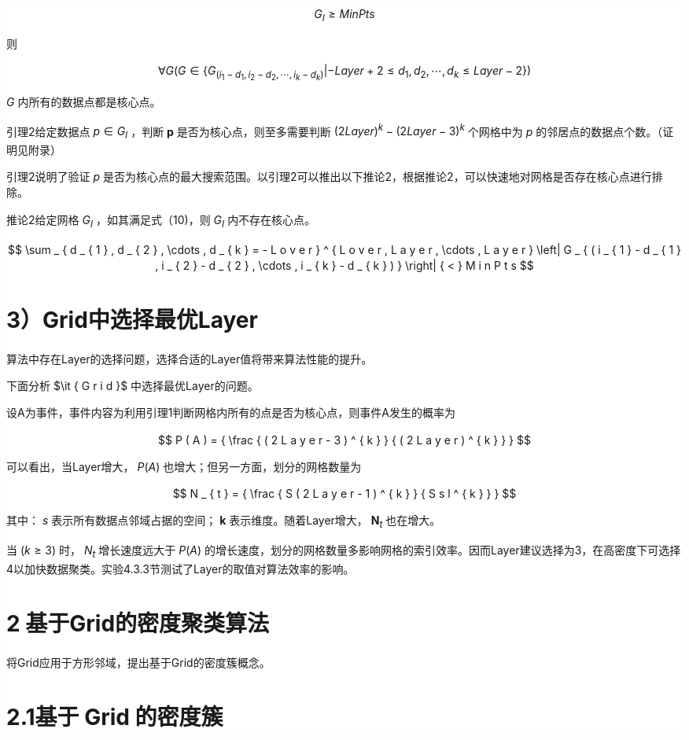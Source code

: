 $$
\left. G _ { I } \right. \ge M i n P t s
$$

则

$$
\forall G \big ( G \in \big \{ G _ { ( i _ { 1 } - d _ { 1 } , i _ { 2 } - d _ { 2 } , \cdots , i _ { k } - d _ { k } ) } | { - } L a y e r + 2 \leq d _ { 1 } , d _ { 2 } , \cdots , d _ { k } \leq L a y e r { - } 2 \big \} \big )
$$

$G$ 内所有的数据点都是核心点。

引理2给定数据点 $p \in G _ { I }$ ，判断 $\boldsymbol { p }$ 是否为核心点，则至多需要判断 $( 2 L a y e r ) ^ { k } - ( 2 L a y e r - 3 ) ^ { k }$ 个网格中为 $p$ 的邻居点的数据点个数。（证明见附录）

引理2说明了验证 $p$ 是否为核心点的最大搜索范围。以引理2可以推出以下推论2，根据推论2，可以快速地对网格是否存在核心点进行排除。

推论2给定网格 $G _ { \scriptscriptstyle I }$ ，如其满足式（10)，则 $G _ { \scriptscriptstyle I }$ 内不存在核心点。

$$
\sum _ { d _ { 1 } , d _ { 2 } , \cdots , d _ { k } = - L o v e r } ^ { L o v e r , L a y e r , \cdots , L a y e r } \left| G _ { ( i _ { 1 } - d _ { 1 } , i _ { 2 } - d _ { 2 } , \cdots , i _ { k } - d _ { k } ) } \right| { < } M i n P t s
$$

# 3）Grid中选择最优Layer

算法中存在Layer的选择问题，选择合适的Layer值将带来算法性能的提升。

下面分析 $\it { G r i d }$ 中选择最优Layer的问题。

设A为事件，事件内容为利用引理1判断网格内所有的点是否为核心点，则事件A发生的概率为

$$
P ( A ) = { \frac { ( 2 L a y e r - 3 ) ^ { k } } { ( 2 L a y e r ) ^ { k } } }
$$

可以看出，当Layer增大， $P ( A )$ 也增大；但另一方面，划分的网格数量为

$$
N _ { t } = { \frac { S ( 2 L a y e r - 1 ) ^ { k } } { S s l ^ { k } } }
$$

其中： $s$ 表示所有数据点邻域占据的空间； $\mathbf { k }$ 表示维度。随着Layer增大， $\boldsymbol { N } _ { t }$ 也在增大。

当 $( k \geq 3 )$ 时， $N _ { t }$ 增长速度远大于 $P ( A )$ 的增长速度，划分的网格数量多影响网格的索引效率。因而Layer建议选择为3，在高密度下可选择4以加快数据聚类。实验4.3.3节测试了Layer的取值对算法效率的影响。

# 2 基于Grid的密度聚类算法

将Grid应用于方形邻域，提出基于Grid的密度簇概念。

# 2.1基于 $\pmb { G r i d }$ 的密度簇
